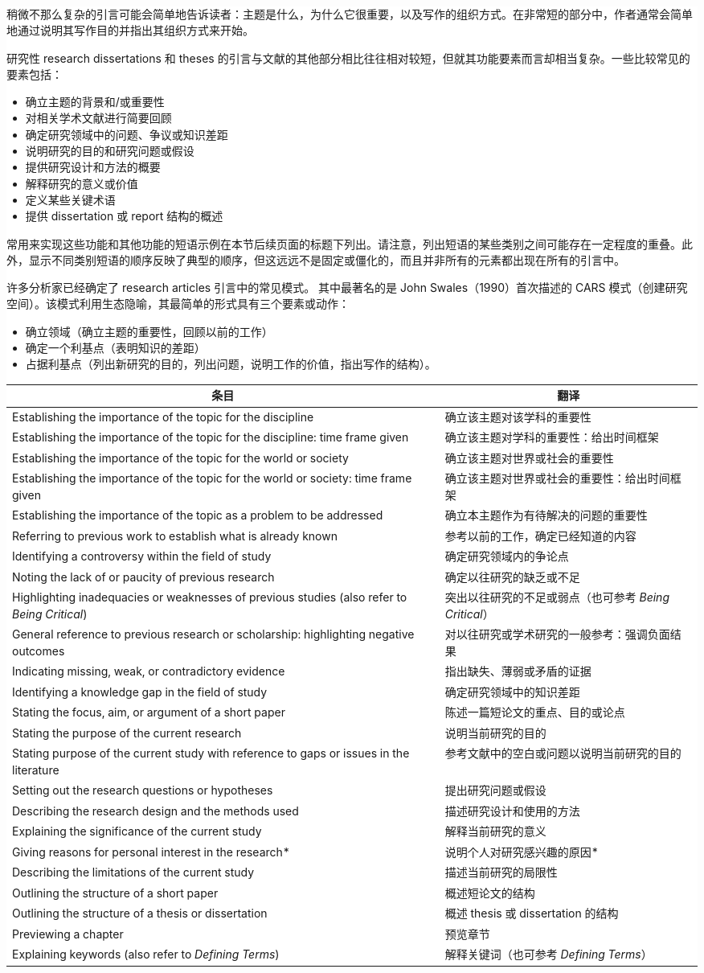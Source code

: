 稍微不那么复杂的引言可能会简单地告诉读者：主题是什么，为什么它很重要，以及写作的组织方式。在非常短的部分中，作者通常会简单地通过说明其写作目的并指出其组织方式来开始。

研究性 research dissertations 和 theses 的引言与文献的其他部分相比往往相对较短，但就其功能要素而言却相当复杂。一些比较常见的要素包括：

- 确立主题的背景和/或重要性
- 对相关学术文献进行简要回顾
- 确定研究领域中的问题、争议或知识差距
- 说明研究的目的和研究问题或假设
- 提供研究设计和方法的概要
- 解释研究的意义或价值
- 定义某些关键术语
- 提供 dissertation 或 report 结构的概述

常用来实现这些功能和其他功能的短语示例在本节后续页面的标题下列出。请注意，列出短语的某些类别之间可能存在一定程度的重叠。此外，显示不同类别短语的顺序反映了典型的顺序，但这远远不是固定或僵化的，而且并非所有的元素都出现在所有的引言中。

许多分析家已经确定了 research articles 引言中的常见模式。 其中最著名的是 John Swales（1990）首次描述的 CARS 模式（创建研究空间）。该模式利用生态隐喻，其最简单的形式具有三个要素或动作：

- 确立领域（确立主题的重要性，回顾以前的工作）
- 确定一个利基点（表明知识的差距）
- 占据利基点（列出新研究的目的，列出问题，说明工作的价值，指出写作的结构）。

| 条目                                                                                         | 翻译                                                  |
| -------------------------------------------------------------------------------------------- | ----------------------------------------------------- |
| Establishing the importance of the topic for the discipline                                  | 确立该主题对该学科的重要性                            |
| Establishing the importance of the topic for the discipline: time frame given                | 确立该主题对学科的重要性：给出时间框架                |
| Establishing the importance of the topic for the world or society                            | 确立该主题对世界或社会的重要性                        |
| Establishing the importance of the topic for the world or society: time frame given          | 确立该主题对世界或社会的重要性：给出时间框架          |
| Establishing the importance of the topic as a problem to be addressed                        | 确立本主题作为有待解决的问题的重要性                  |
| Referring to previous work to establish what is already known                                | 参考以前的工作，确定已经知道的内容                    |
| Identifying a controversy within the field of study                                          | 确定研究领域内的争论点                                |
| Noting the lack of or paucity of previous research                                           | 确定以往研究的缺乏或不足                              |
| Highlighting inadequacies or weaknesses of previous studies (also refer to _Being Critical_) | 突出以往研究的不足或弱点（也可参考 _Being Critical_） |
| General reference to previous research or scholarship: highlighting negative outcomes        | 对以往研究或学术研究的一般参考：强调负面结果          |
| Indicating missing, weak, or contradictory evidence                                          | 指出缺失、薄弱或矛盾的证据                            |
| Identifying a knowledge gap in the field of study                                            | 确定研究领域中的知识差距                              |
| Stating the focus, aim, or argument of a short paper                                         | 陈述一篇短论文的重点、目的或论点                      |
| Stating the purpose of the current research                                                  | 说明当前研究的目的                                    |
| Stating purpose of the current study with reference to gaps or issues in the literature      | 参考文献中的空白或问题以说明当前研究的目的            |
| Setting out the research questions or hypotheses                                             | 提出研究问题或假设                                    |
| Describing the research design and the methods used                                          | 描述研究设计和使用的方法                              |
| Explaining the significance of the current study                                             | 解释当前研究的意义                                    |
| Giving reasons for personal interest in the research\*                                       | 说明个人对研究感兴趣的原因\*                          |
| Describing the limitations of the current study                                              | 描述当前研究的局限性                                  |
| Outlining the structure of a short paper                                                     | 概述短论文的结构                                      |
| Outlining the structure of a thesis or dissertation                                          | 概述 thesis 或 dissertation 的结构                              |
| Previewing a chapter                                                                         | 预览章节                                              |
| Explaining keywords (also refer to _Defining Terms_)                                         | 解释关键词（也可参考 _Defining Terms_）               |
